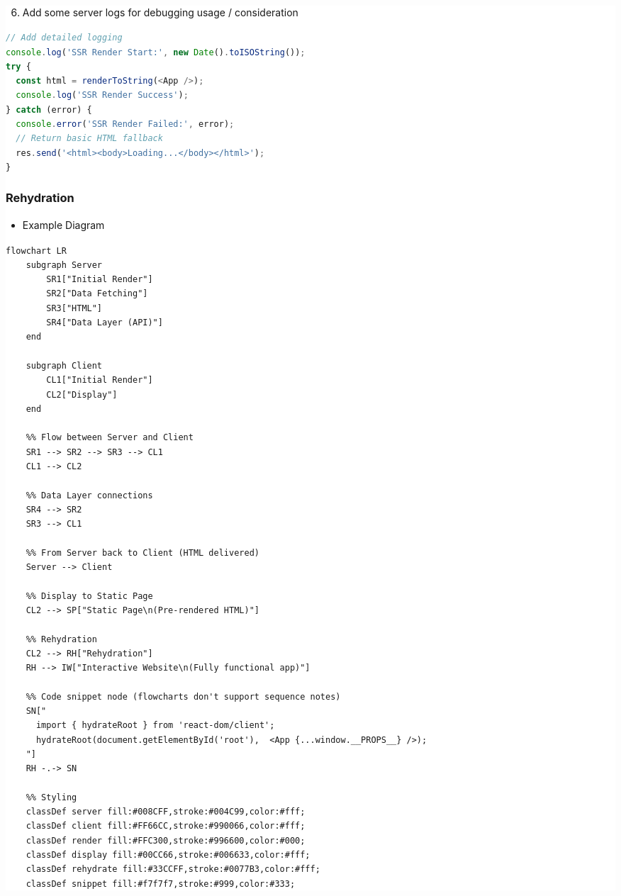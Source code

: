 6. Add some server logs for debugging usage / consideration

```js
// Add detailed logging
console.log('SSR Render Start:', new Date().toISOString());
try {
  const html = renderToString(<App />);
  console.log('SSR Render Success');
} catch (error) {
  console.error('SSR Render Failed:', error);
  // Return basic HTML fallback
  res.send('<html><body>Loading...</body></html>');
}
```

### Rehydration

- Example Diagram

```mermaid
flowchart LR
    subgraph Server
        SR1["Initial Render"]
        SR2["Data Fetching"]
        SR3["HTML"]
        SR4["Data Layer (API)"]
    end

    subgraph Client
        CL1["Initial Render"]
        CL2["Display"]
    end

    %% Flow between Server and Client
    SR1 --> SR2 --> SR3 --> CL1
    CL1 --> CL2

    %% Data Layer connections
    SR4 --> SR2
    SR3 --> CL1

    %% From Server back to Client (HTML delivered)
    Server --> Client

    %% Display to Static Page
    CL2 --> SP["Static Page\n(Pre-rendered HTML)"]

    %% Rehydration
    CL2 --> RH["Rehydration"]
    RH --> IW["Interactive Website\n(Fully functional app)"]

    %% Code snippet node (flowcharts don't support sequence notes)
    SN["
      import { hydrateRoot } from 'react-dom/client'; 
      hydrateRoot(document.getElementById('root'),  <App {...window.__PROPS__} />);
    "]
    RH -.-> SN

    %% Styling
    classDef server fill:#008CFF,stroke:#004C99,color:#fff;
    classDef client fill:#FF66CC,stroke:#990066,color:#fff;
    classDef render fill:#FFC300,stroke:#996600,color:#000;
    classDef display fill:#00CC66,stroke:#006633,color:#fff;
    classDef rehydrate fill:#33CCFF,stroke:#0077B3,color:#fff;
    classDef snippet fill:#f7f7f7,stroke:#999,color:#333;
```